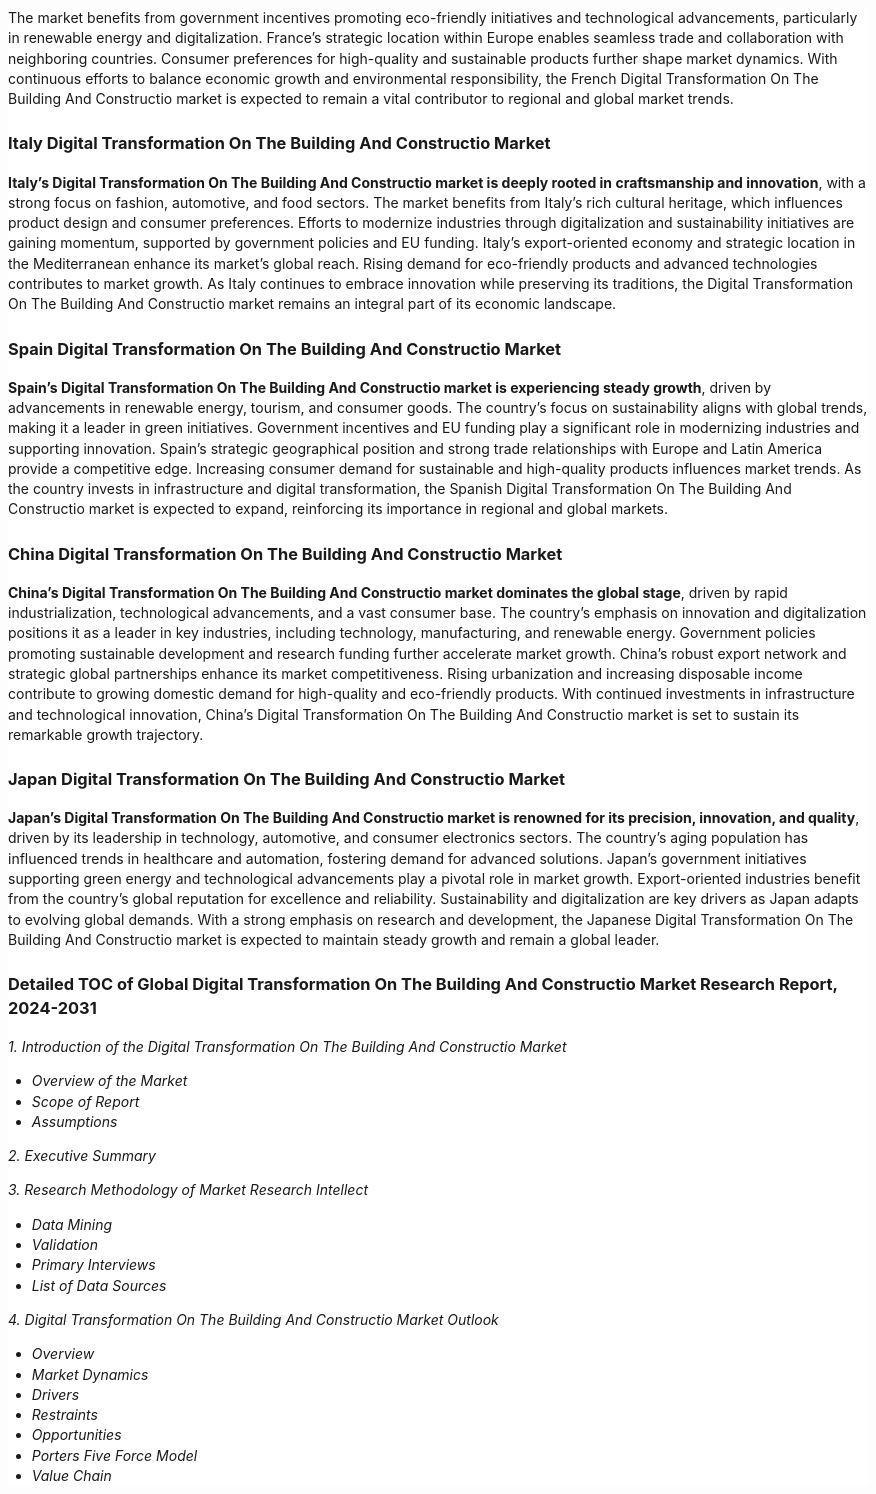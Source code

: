 The market benefits from government incentives promoting eco-friendly initiatives and technological advancements, particularly in renewable energy and digitalization. France&rsquo;s strategic location within Europe enables seamless trade and collaboration with neighboring countries. Consumer preferences for high-quality and sustainable products further shape market dynamics. With continuous efforts to balance economic growth and environmental responsibility, the French Digital Transformation On The Building And Constructio market is expected to remain a vital contributor to regional and global market trends.</p><h3><strong>Italy Digital Transformation On The Building And Constructio Market</strong></h3><p><strong>Italy&rsquo;s Digital Transformation On The Building And Constructio market is deeply rooted in craftsmanship and innovation</strong>, with a strong focus on fashion, automotive, and food sectors. The market benefits from Italy&rsquo;s rich cultural heritage, which influences product design and consumer preferences. Efforts to modernize industries through digitalization and sustainability initiatives are gaining momentum, supported by government policies and EU funding. Italy&rsquo;s export-oriented economy and strategic location in the Mediterranean enhance its market&rsquo;s global reach. Rising demand for eco-friendly products and advanced technologies contributes to market growth. As Italy continues to embrace innovation while preserving its traditions, the Digital Transformation On The Building And Constructio market remains an integral part of its economic landscape.</p><h3><strong>Spain Digital Transformation On The Building And Constructio Market</strong></h3><p><strong>Spain&rsquo;s Digital Transformation On The Building And Constructio market is experiencing steady growth</strong>, driven by advancements in renewable energy, tourism, and consumer goods. The country&rsquo;s focus on sustainability aligns with global trends, making it a leader in green initiatives. Government incentives and EU funding play a significant role in modernizing industries and supporting innovation. Spain&rsquo;s strategic geographical position and strong trade relationships with Europe and Latin America provide a competitive edge. Increasing consumer demand for sustainable and high-quality products influences market trends. As the country invests in infrastructure and digital transformation, the Spanish Digital Transformation On The Building And Constructio market is expected to expand, reinforcing its importance in regional and global markets.</p><h3><strong>China Digital Transformation On The Building And Constructio Market</strong></h3><p><strong>China&rsquo;s Digital Transformation On The Building And Constructio market dominates the global stage</strong>, driven by rapid industrialization, technological advancements, and a vast consumer base. The country&rsquo;s emphasis on innovation and digitalization positions it as a leader in key industries, including technology, manufacturing, and renewable energy. Government policies promoting sustainable development and research funding further accelerate market growth. China&rsquo;s robust export network and strategic global partnerships enhance its market competitiveness. Rising urbanization and increasing disposable income contribute to growing domestic demand for high-quality and eco-friendly products. With continued investments in infrastructure and technological innovation, China&rsquo;s Digital Transformation On The Building And Constructio market is set to sustain its remarkable growth trajectory.</p><h3><strong>Japan Digital Transformation On The Building And Constructio Market</strong></h3><p><strong>Japan&rsquo;s Digital Transformation On The Building And Constructio market is renowned for its precision, innovation, and quality</strong>, driven by its leadership in technology, automotive, and consumer electronics sectors. The country&rsquo;s aging population has influenced trends in healthcare and automation, fostering demand for advanced solutions. Japan&rsquo;s government initiatives supporting green energy and technological advancements play a pivotal role in market growth. Export-oriented industries benefit from the country&rsquo;s global reputation for excellence and reliability. Sustainability and digitalization are key drivers as Japan adapts to evolving global demands. With a strong emphasis on research and development, the Japanese Digital Transformation On The Building And Constructio market is expected to maintain steady growth and remain a global leader.</p><h3><span class="">Detailed TOC of Global Digital Transformation On The Building And Constructio Market Research Report, 2024-2031</span></h3><p><em><span class="font-[700]">1. Introduction of the Digital Transformation On The Building And Constructio Market</span></em></p><ul><li><em><span class="">Overview of the Market</span></em></li><li><em><span class="">Scope of Report</span></em></li><li><em><span class="">Assumptions</span></em></li></ul><p><em><span class="font-[700]">2. Executive Summary</span></em></p><p><em><span class="font-[700]">3. Research Methodology of Market Research Intellect</span></em></p><ul><li><em><span class="">Data Mining</span></em></li><li><em><span class="">Validation</span></em></li><li><em><span class="">Primary Interviews</span></em></li><li><em><span class="">List of Data Sources</span></em></li></ul><p><em><span class="font-[700]">4. Digital Transformation On The Building And Constructio Market Outlook</span></em></p><ul><li><em><span class="">Overview</span></em></li><li><em><span class="">Market Dynamics</span></em></li><li><em><span class="">Drivers</span></em></li><li><em><span class="">Restraints</span></em></li><li><em><span class="">Opportunities</span></em></li><li><em><span class="">Porters Five Force Model</span></em></li><li><em><span class="">Value Chain